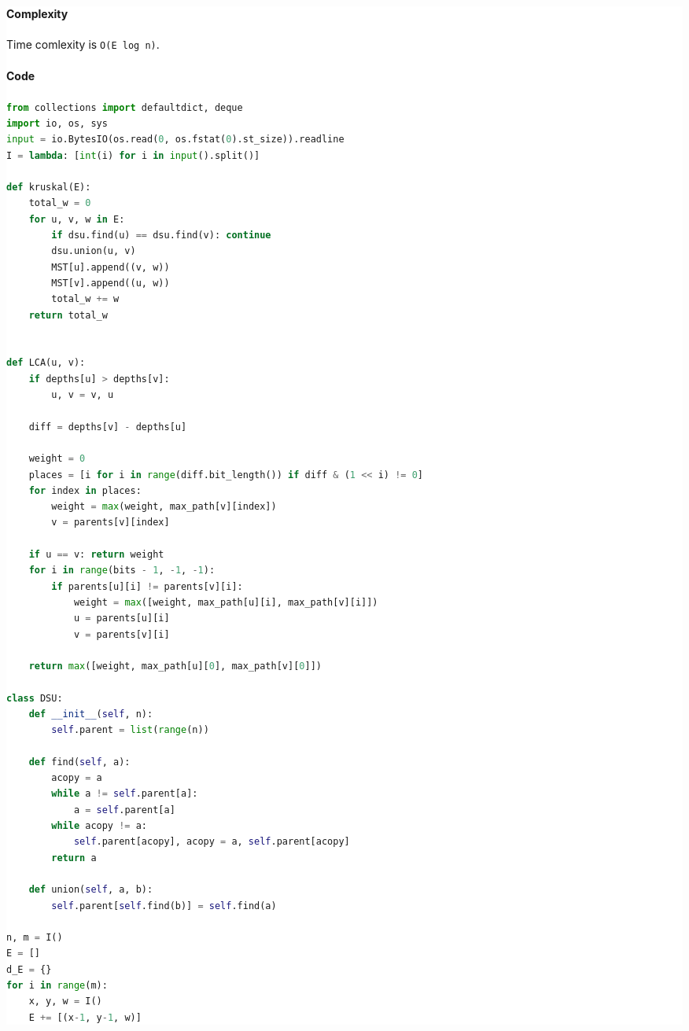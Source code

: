 #### Complexity
Time comlexity is `O(E log n)`.

#### Code
```python
from collections import defaultdict, deque
import io, os, sys
input = io.BytesIO(os.read(0, os.fstat(0).st_size)).readline
I = lambda: [int(i) for i in input().split()]

def kruskal(E):
    total_w = 0
    for u, v, w in E:
        if dsu.find(u) == dsu.find(v): continue
        dsu.union(u, v)
        MST[u].append((v, w))
        MST[v].append((u, w))
        total_w += w
    return total_w


def LCA(u, v):
    if depths[u] > depths[v]:
        u, v = v, u

    diff = depths[v] - depths[u]

    weight = 0
    places = [i for i in range(diff.bit_length()) if diff & (1 << i) != 0]
    for index in places:
        weight = max(weight, max_path[v][index])
        v = parents[v][index]

    if u == v: return weight
    for i in range(bits - 1, -1, -1):
        if parents[u][i] != parents[v][i]:
            weight = max([weight, max_path[u][i], max_path[v][i]])
            u = parents[u][i]
            v = parents[v][i]

    return max([weight, max_path[u][0], max_path[v][0]])

class DSU:
    def __init__(self, n):
        self.parent = list(range(n))

    def find(self, a):
        acopy = a
        while a != self.parent[a]:
            a = self.parent[a]
        while acopy != a:
            self.parent[acopy], acopy = a, self.parent[acopy]
        return a

    def union(self, a, b):
        self.parent[self.find(b)] = self.find(a)

n, m = I()
E = []
d_E = {}
for i in range(m):
    x, y, w = I()
    E += [(x-1, y-1, w)]
```